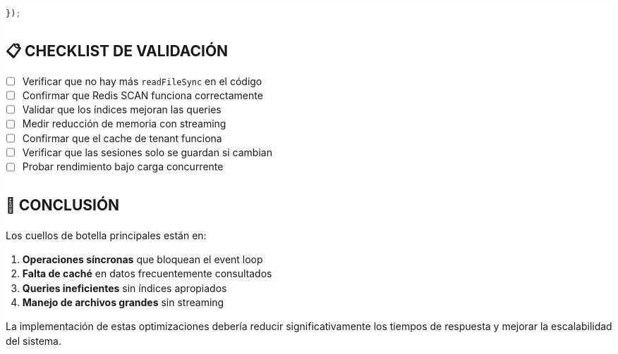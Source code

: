 ```javascript
});
```

## 📋 CHECKLIST DE VALIDACIÓN

- [ ] Verificar que no hay más `readFileSync` en el código
- [ ] Confirmar que Redis SCAN funciona correctamente
- [ ] Validar que los índices mejoran las queries
- [ ] Medir reducción de memoria con streaming
- [ ] Confirmar que el cache de tenant funciona
- [ ] Verificar que las sesiones solo se guardan si cambian
- [ ] Probar rendimiento bajo carga concurrente

## 🎯 CONCLUSIÓN

Los cuellos de botella principales están en:
1. **Operaciones síncronas** que bloquean el event loop
2. **Falta de caché** en datos frecuentemente consultados
3. **Queries ineficientes** sin índices apropiados
4. **Manejo de archivos grandes** sin streaming

La implementación de estas optimizaciones debería reducir significativamente los tiempos de respuesta y mejorar la escalabilidad del sistema.